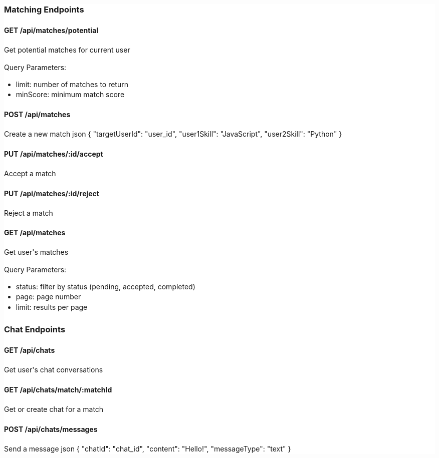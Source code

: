 
### Matching Endpoints

#### GET /api/matches/potential
Get potential matches for current user

Query Parameters:
- limit: number of matches to return
- minScore: minimum match score


#### POST /api/matches
Create a new match
json
{
  "targetUserId": "user_id",
  "user1Skill": "JavaScript",
  "user2Skill": "Python"
}


#### PUT /api/matches/:id/accept
Accept a match

#### PUT /api/matches/:id/reject
Reject a match

#### GET /api/matches
Get user's matches

Query Parameters:
- status: filter by status (pending, accepted, completed)
- page: page number
- limit: results per page


### Chat Endpoints

#### GET /api/chats
Get user's chat conversations

#### GET /api/chats/match/:matchId
Get or create chat for a match

#### POST /api/chats/messages
Send a message
json
{
  "chatId": "chat_id",
  "content": "Hello!",
  "messageType": "text"
}

